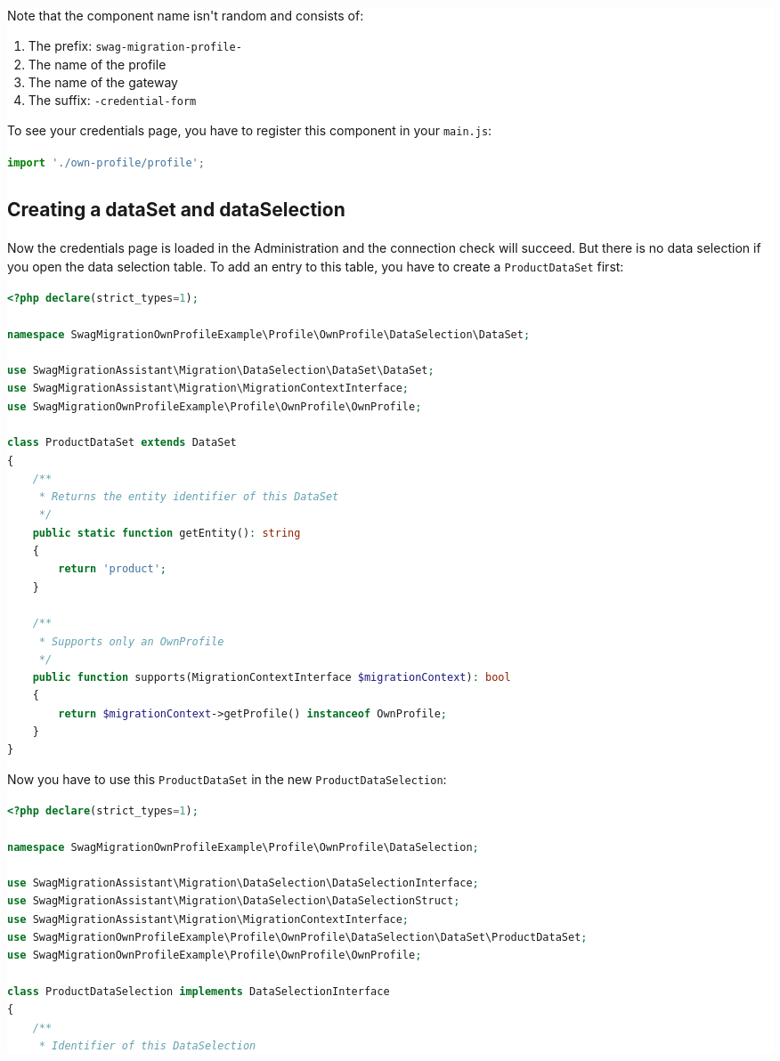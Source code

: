 ```html
```

Note that the component name isn't random and consists of:

1. The prefix: `swag-migration-profile-`
1. The name of the profile
1. The name of the gateway
1. The suffix: `-credential-form`

To see your credentials page, you have to register this component in your `main.js`:

```javascript
import './own-profile/profile';
```

## Creating a dataSet and dataSelection

Now the credentials page is loaded in the Administration and the connection check will succeed. But there is no data selection if you open the data selection table. To add an entry to this table, you have to create a `ProductDataSet` first:

```php
<?php declare(strict_types=1);

namespace SwagMigrationOwnProfileExample\Profile\OwnProfile\DataSelection\DataSet;

use SwagMigrationAssistant\Migration\DataSelection\DataSet\DataSet;
use SwagMigrationAssistant\Migration\MigrationContextInterface;
use SwagMigrationOwnProfileExample\Profile\OwnProfile\OwnProfile;

class ProductDataSet extends DataSet
{
    /**
     * Returns the entity identifier of this DataSet
     */
    public static function getEntity(): string
    {
        return 'product';
    }

    /**
     * Supports only an OwnProfile
     */
    public function supports(MigrationContextInterface $migrationContext): bool
    {
        return $migrationContext->getProfile() instanceof OwnProfile;
    }
}
```

Now you have to use this `ProductDataSet` in the new `ProductDataSelection`:

```php
<?php declare(strict_types=1);

namespace SwagMigrationOwnProfileExample\Profile\OwnProfile\DataSelection;

use SwagMigrationAssistant\Migration\DataSelection\DataSelectionInterface;
use SwagMigrationAssistant\Migration\DataSelection\DataSelectionStruct;
use SwagMigrationAssistant\Migration\MigrationContextInterface;
use SwagMigrationOwnProfileExample\Profile\OwnProfile\DataSelection\DataSet\ProductDataSet;
use SwagMigrationOwnProfileExample\Profile\OwnProfile\OwnProfile;

class ProductDataSelection implements DataSelectionInterface
{
    /**
     * Identifier of this DataSelection
```